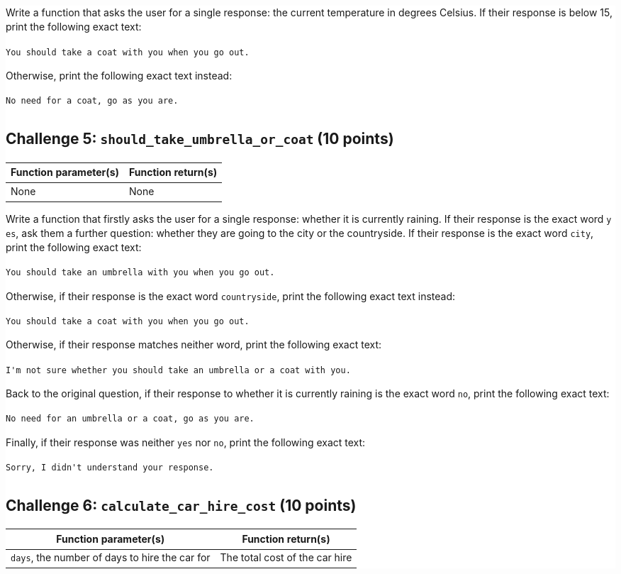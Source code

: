 Write a function that asks the user for a single response: the current temperature in degrees Celsius. If their response is below 15, print the following exact text:

```
You should take a coat with you when you go out.
```

Otherwise, print the following exact text instead:

```
No need for a coat, go as you are.
```

## Challenge 5: `should_take_umbrella_or_coat` (10 points)

| Function parameter(s) | Function return(s) |
|-----------------------|--------------------|
| None                  | None               |

Write a function that firstly asks the user for a single response: whether it is currently raining. If their response is the exact word `yes`, ask them a further question: whether they are going to the city or the countryside. If their response is the exact word `city`, print the following exact text:

```
You should take an umbrella with you when you go out.
```

Otherwise, if their response is the exact word `countryside`, print the following exact text instead:

```
You should take a coat with you when you go out.
```

Otherwise, if their response matches neither word, print the following exact text:

```
I'm not sure whether you should take an umbrella or a coat with you.
```

Back to the original question, if their response to whether it is currently raining is the exact word `no`, print the following exact text:

```
No need for an umbrella or a coat, go as you are.
```

Finally, if their response was neither `yes` nor `no`, print the following exact text:

```
Sorry, I didn't understand your response.
```

## Challenge 6: `calculate_car_hire_cost` (10 points)

| Function parameter(s)                          | Function return(s)             |
|------------------------------------------------|--------------------------------|
| `days`, the number of days to hire the car for | The total cost of the car hire |
